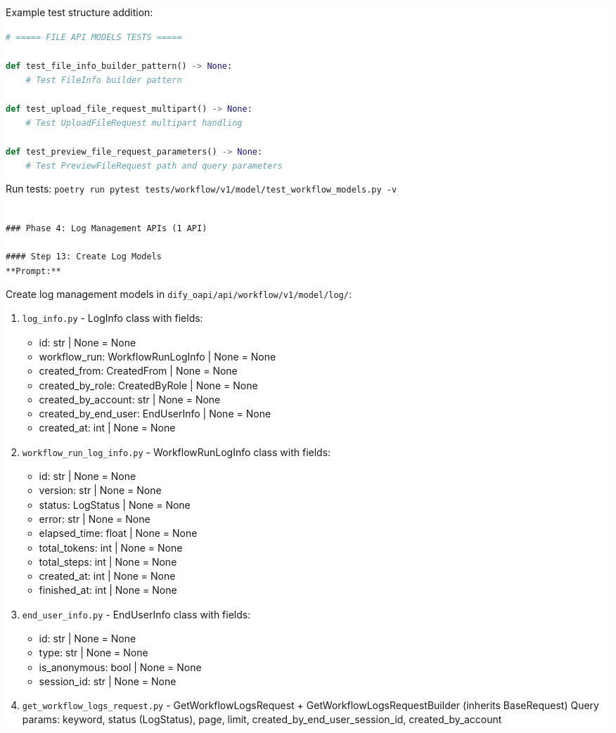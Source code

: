 Example test structure addition:
```python
# ===== FILE API MODELS TESTS =====

def test_file_info_builder_pattern() -> None:
    # Test FileInfo builder pattern

def test_upload_file_request_multipart() -> None:
    # Test UploadFileRequest multipart handling

def test_preview_file_request_parameters() -> None:
    # Test PreviewFileRequest path and query parameters
```

Run tests: `poetry run pytest tests/workflow/v1/model/test_workflow_models.py -v`
```

### Phase 4: Log Management APIs (1 API)

#### Step 13: Create Log Models
**Prompt:**
```
Create log management models in `dify_oapi/api/workflow/v1/model/log/`:

1. `log_info.py` - LogInfo class with fields:
   - id: str | None = None
   - workflow_run: WorkflowRunLogInfo | None = None
   - created_from: CreatedFrom | None = None
   - created_by_role: CreatedByRole | None = None
   - created_by_account: str | None = None
   - created_by_end_user: EndUserInfo | None = None
   - created_at: int | None = None

2. `workflow_run_log_info.py` - WorkflowRunLogInfo class with fields:
   - id: str | None = None
   - version: str | None = None
   - status: LogStatus | None = None
   - error: str | None = None
   - elapsed_time: float | None = None
   - total_tokens: int | None = None
   - total_steps: int | None = None
   - created_at: int | None = None
   - finished_at: int | None = None

3. `end_user_info.py` - EndUserInfo class with fields:
   - id: str | None = None
   - type: str | None = None
   - is_anonymous: bool | None = None
   - session_id: str | None = None

4. `get_workflow_logs_request.py` - GetWorkflowLogsRequest + GetWorkflowLogsRequestBuilder (inherits BaseRequest)
   Query params: keyword, status (LogStatus), page, limit, created_by_end_user_session_id, created_by_account
